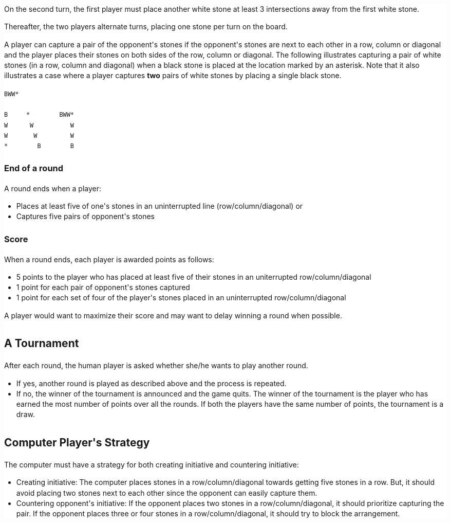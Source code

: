On the second turn, the first player must place another white stone at least 3 intersections away from the first white stone.

Thereafter, the two players alternate turns, placing one stone per turn on the board.

A player can capture a pair of the opponent's stones if the opponent's stones are next to each other in a row, column or diagonal and the player places their stones on both sides of the row, column or diagonal. The following illustrates capturing a pair of white stones (in a row, column and diagonal) when a black stone is placed at the location marked by an asterisk. Note that it also illustrates a case where a player captures  **two**  pairs of white stones by placing a single black stone.

    BWW*

    B     *        BWW*
    W      W          W
    W       W         W
    *        B        B
    

### End of a round

A round ends when a player:

-   Places at least five of one's stones in an uninterrupted line (row/column/diagonal) or
-   Captures five pairs of opponent's stones

### Score

When a round ends, each player is awarded points as follows:

-   5 points to the player who has placed at least five of their stones in an uniterrupted row/column/diagonal
-   1 point for each pair of opponent's stones captured
-   1 point for each set of four of the player's stones placed in an uninterrupted row/column/diagonal

A player would want to maximize their score and may want to delay winning a round when possible.

## A Tournament

After each round, the human player is asked whether she/he wants to play another round.

-   If yes, another round is played as described above and the process is repeated.
-   If no, the winner of the tournament is announced and the game quits. The winner of the tournament is the player who has earned the most number of points over all the rounds. If both the players have the same number of points, the tournament is a draw.

## Computer Player's Strategy

The computer must have a strategy for both creating initiative and countering initiative:

-   Creating initiative: The computer places stones in a row/column/diagonal towards getting five stones in a row. But, it should avoid placing two stones next to each other since the opponent can easily capture them.
-   Countering opponent's initiative: If the opponent places two stones in a row/column/diagonal, it should prioritize capturing the pair. If the opponent places three or four stones in a row/column/diagonal, it should try to block the arrangement.
